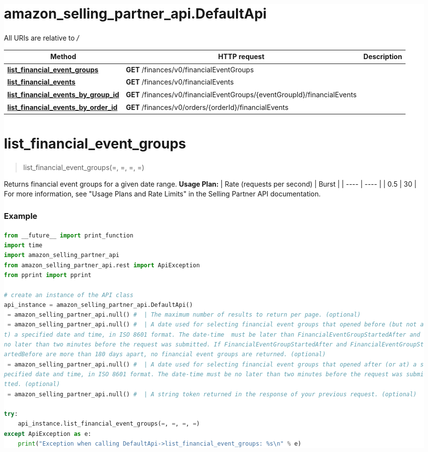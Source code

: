 # amazon_selling_partner_api.DefaultApi

All URIs are relative to */*

Method | HTTP request | Description
------------- | ------------- | -------------
[**list_financial_event_groups**](DefaultApi.md#list_financial_event_groups) | **GET** /finances/v0/financialEventGroups | 
[**list_financial_events**](DefaultApi.md#list_financial_events) | **GET** /finances/v0/financialEvents | 
[**list_financial_events_by_group_id**](DefaultApi.md#list_financial_events_by_group_id) | **GET** /finances/v0/financialEventGroups/{eventGroupId}/financialEvents | 
[**list_financial_events_by_order_id**](DefaultApi.md#list_financial_events_by_order_id) | **GET** /finances/v0/orders/{orderId}/financialEvents | 

# **list_financial_event_groups**
> list_financial_event_groups(=, =, =, =)



Returns financial event groups for a given date range.  **Usage Plan:**  | Rate (requests per second) | Burst | | ---- | ---- | | 0.5 | 30 |  For more information, see \"Usage Plans and Rate Limits\" in the Selling Partner API documentation.

### Example
```python
from __future__ import print_function
import time
import amazon_selling_partner_api
from amazon_selling_partner_api.rest import ApiException
from pprint import pprint

# create an instance of the API class
api_instance = amazon_selling_partner_api.DefaultApi()
 = amazon_selling_partner_api.null() #  | The maximum number of results to return per page. (optional)
 = amazon_selling_partner_api.null() #  | A date used for selecting financial event groups that opened before (but not at) a specified date and time, in ISO 8601 format. The date-time  must be later than FinancialEventGroupStartedAfter and no later than two minutes before the request was submitted. If FinancialEventGroupStartedAfter and FinancialEventGroupStartedBefore are more than 180 days apart, no financial event groups are returned. (optional)
 = amazon_selling_partner_api.null() #  | A date used for selecting financial event groups that opened after (or at) a specified date and time, in ISO 8601 format. The date-time must be no later than two minutes before the request was submitted. (optional)
 = amazon_selling_partner_api.null() #  | A string token returned in the response of your previous request. (optional)

try:
    api_instance.list_financial_event_groups(=, =, =, =)
except ApiException as e:
    print("Exception when calling DefaultApi->list_financial_event_groups: %s\n" % e)
```
